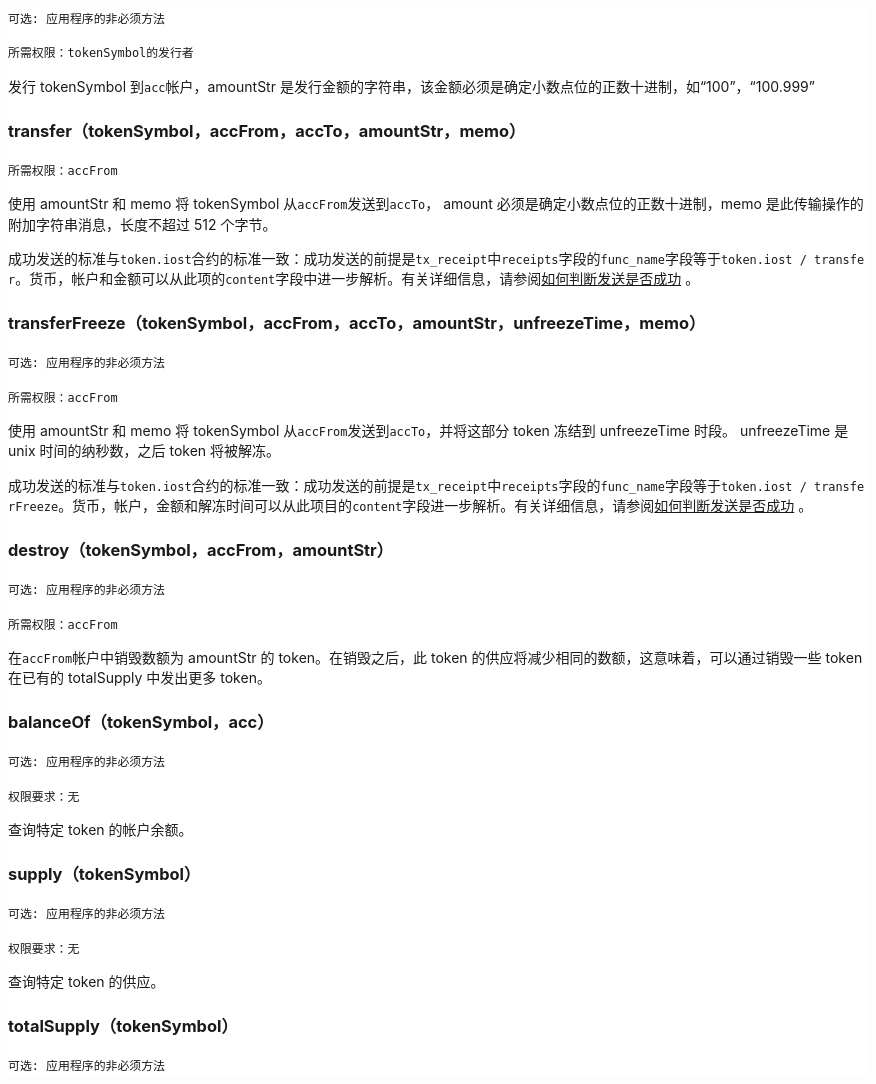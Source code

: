 `可选: 应用程序的非必须方法`

`所需权限：tokenSymbol的发行者`

发行 tokenSymbol 到`acc`帐户，amountStr 是发行金额的字符串，该金额必须是确定小数点位的正数十进制，如“100”，“100.999”

### transfer（tokenSymbol，accFrom，accTo，amountStr，memo）

`所需权限：accFrom`

使用 amountStr 和 memo 将 tokenSymbol 从`accFrom`发送到`accTo`，
amount 必须是确定小数点位的正数十进制，memo 是此传输操作的附加字符串消息，长度不超过 512 个字节。

成功发送的标准与`token.iost`合约的标准一致：成功发送的前提是`tx_receipt`中`receipts`字段的`func_name`字段等于`token.iost / transfer`。货币，帐户和金额可以从此项的`content`字段中进一步解析。有关详细信息，请参阅[如何判断发送是否成功](6-reference/TransferJudgement.md) 。

### transferFreeze（tokenSymbol，accFrom，accTo，amountStr，unfreezeTime，memo）

`可选: 应用程序的非必须方法`

`所需权限：accFrom`

使用 amountStr 和 memo 将 tokenSymbol 从`accFrom`发送到`accTo`，并将这部分 token 冻结到 unfreezeTime 时段。
unfreezeTime 是 unix 时间的纳秒数，之后 token 将被解冻。

成功发送的标准与`token.iost`合约的标准一致：成功发送的前提是`tx_receipt`中`receipts`字段的`func_name`字段等于`token.iost / transferFreeze`。货币，帐户，金额和解冻时间可以从此项目的`content`字段进一步解析。有关详细信息，请参阅[如何判断发送是否成功](6-reference/TransferJudgement.md) 。

### destroy（tokenSymbol，accFrom，amountStr）

`可选: 应用程序的非必须方法`

`所需权限：accFrom`

在`accFrom`帐户中销毁数额为 amountStr 的 token。在销毁之后，此 token 的供应将减少相同的数额，这意味着，可以通过销毁一些 token 在已有的 totalSupply 中发出更多 token。

### balanceOf（tokenSymbol，acc）

`可选: 应用程序的非必须方法`

`权限要求：无`

查询特定 token 的帐户余额。

### supply（tokenSymbol）

`可选: 应用程序的非必须方法`

`权限要求：无`

查询特定 token 的供应。

### totalSupply（tokenSymbol）

`可选: 应用程序的非必须方法`
